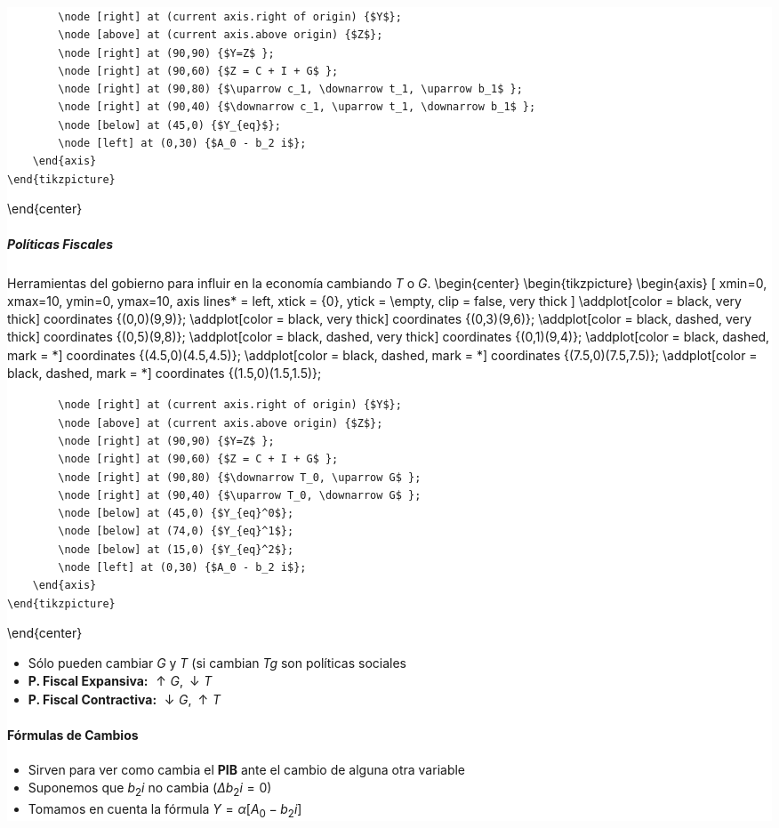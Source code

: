 			\node [right] at (current axis.right of origin) {$Y$};
			\node [above] at (current axis.above origin) {$Z$};
			\node [right] at (90,90) {$Y=Z$ };
			\node [right] at (90,60) {$Z = C + I + G$ };
			\node [right] at (90,80) {$\uparrow c_1, \downarrow t_1, \uparrow b_1$ };
			\node [right] at (90,40) {$\downarrow c_1, \uparrow t_1, \downarrow b_1$ };
			\node [below] at (45,0) {$Y_{eq}$};
			\node [left] at (0,30) {$A_0 - b_2 i$};
		\end{axis}
	\end{tikzpicture}
\end{center}
##### Políticas Fiscales
Herramientas del gobierno para influir en la economía cambiando $T$ o $G$.
\begin{center}
	\begin{tikzpicture}
		\begin{axis}
			[
			xmin=0, xmax=10,
			ymin=0, ymax=10,
			axis lines* = left,
			xtick = {0}, ytick = \empty,
			clip = false,
			very thick
			]
			\addplot[color = black, very thick] coordinates {(0,0)(9,9)};
			\addplot[color = black, very thick] coordinates {(0,3)(9,6)};
			\addplot[color = black, dashed, very thick] coordinates {(0,5)(9,8)};
			\addplot[color = black, dashed, very thick] coordinates {(0,1)(9,4)};
			\addplot[color = black, dashed, mark = *] coordinates {(4.5,0)(4.5,4.5)};
			\addplot[color = black, dashed, mark = *] coordinates {(7.5,0)(7.5,7.5)};
			\addplot[color = black, dashed, mark = *] coordinates {(1.5,0)(1.5,1.5)};
			
			\node [right] at (current axis.right of origin) {$Y$};
			\node [above] at (current axis.above origin) {$Z$};
			\node [right] at (90,90) {$Y=Z$ };
			\node [right] at (90,60) {$Z = C + I + G$ };
			\node [right] at (90,80) {$\downarrow T_0, \uparrow G$ };
			\node [right] at (90,40) {$\uparrow T_0, \downarrow G$ };
			\node [below] at (45,0) {$Y_{eq}^0$};
			\node [below] at (74,0) {$Y_{eq}^1$};
			\node [below] at (15,0) {$Y_{eq}^2$};
			\node [left] at (0,30) {$A_0 - b_2 i$};
		\end{axis}
	\end{tikzpicture}
\end{center}
+ Sólo pueden cambiar $G$ y $T$ (si cambian $Tg$ son políticas sociales
+ **P. Fiscal Expansiva:** $\uparrow G, \downarrow T$
+ **P. Fiscal Contractiva:** $\downarrow G, \uparrow T$

#### Fórmulas de Cambios

+ Sirven para ver como cambia el **PIB** ante el cambio de alguna otra variable
+ Suponemos que $b_2 i$ no cambia ($\Delta b_2 i = 0$)
+ Tomamos en cuenta la fórmula $Y =  \alpha [A_0 - b_2 i]$
